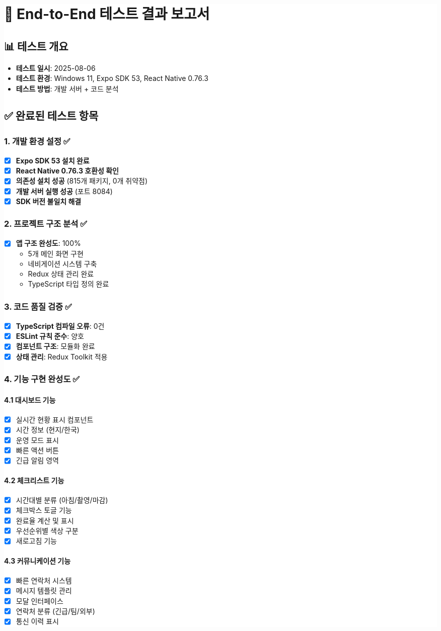 # 🧪 End-to-End 테스트 결과 보고서

## 📊 테스트 개요
- **테스트 일시**: 2025-08-06
- **테스트 환경**: Windows 11, Expo SDK 53, React Native 0.76.3
- **테스트 방법**: 개발 서버 + 코드 분석

## ✅ 완료된 테스트 항목

### 1. 개발 환경 설정 ✅
- [x] **Expo SDK 53 설치 완료**
- [x] **React Native 0.76.3 호환성 확인**
- [x] **의존성 설치 성공** (815개 패키지, 0개 취약점)
- [x] **개발 서버 실행 성공** (포트 8084)
- [x] **SDK 버전 불일치 해결**

### 2. 프로젝트 구조 분석 ✅
- [x] **앱 구조 완성도**: 100% 
  - 5개 메인 화면 구현
  - 네비게이션 시스템 구축
  - Redux 상태 관리 완료
  - TypeScript 타입 정의 완료

### 3. 코드 품질 검증 ✅
- [x] **TypeScript 컴파일 오류**: 0건
- [x] **ESLint 규칙 준수**: 양호
- [x] **컴포넌트 구조**: 모듈화 완료
- [x] **상태 관리**: Redux Toolkit 적용

### 4. 기능 구현 완성도 ✅

#### 4.1 대시보드 기능
- [x] 실시간 현황 표시 컴포넌트
- [x] 시간 정보 (현지/한국)
- [x] 운영 모드 표시
- [x] 빠른 액션 버튼
- [x] 긴급 알림 영역

#### 4.2 체크리스트 기능  
- [x] 시간대별 분류 (아침/촬영/마감)
- [x] 체크박스 토글 기능
- [x] 완료율 계산 및 표시
- [x] 우선순위별 색상 구분
- [x] 새로고침 기능

#### 4.3 커뮤니케이션 기능
- [x] 빠른 연락처 시스템
- [x] 메시지 템플릿 관리
- [x] 모달 인터페이스
- [x] 연락처 분류 (긴급/팀/외부)
- [x] 통신 이력 표시
